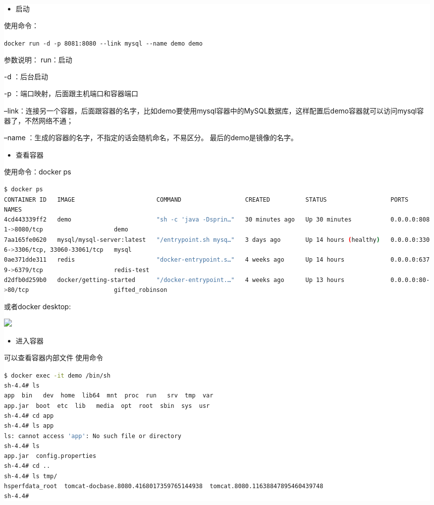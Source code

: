 - 启动

使用命令：

    docker run -d -p 8081:8080 --link mysql --name demo demo

参数说明： 
run：启动  

\-d ：后台启动  

\-p ：端口映射，后面跟主机端口和容器端口  

–link：连接另一个容器，后面跟容器的名字，比如demo要使用mysql容器中的MySQL数据库，这样配置后demo容器就可以访问mysql容器了，不然网络不通；  

–name ：生成的容器的名字，不指定的话会随机命名，不易区分。 
最后的demo是镜像的名字。

- 查看容器

使用命令：docker ps

```bash
$ docker ps              
CONTAINER ID   IMAGE                       COMMAND                  CREATED          STATUS                  PORTS                                     NAMES
4cd443339ff2   demo                        "sh -c 'java -Dsprin…"   30 minutes ago   Up 30 minutes           0.0.0.0:8081->8080/tcp                    demo
7aa165fe0620   mysql/mysql-server:latest   "/entrypoint.sh mysq…"   3 days ago       Up 14 hours (healthy)   0.0.0.0:3306->3306/tcp, 33060-33061/tcp   mysql
0ae371dde311   redis                       "docker-entrypoint.s…"   4 weeks ago      Up 14 hours             0.0.0.0:6379->6379/tcp                    redis-test
d2dfb0d259b0   docker/getting-started      "/docker-entrypoint.…"   4 weeks ago      Up 13 hours             0.0.0.0:80->80/tcp                        gifted_robinson
```

或者docker desktop:  

![](https://gitlab.com/apzs/image/-/raw/master/image/watermark,type_d3F5LXplbmhlaQ,shadow_50,text_Q1NETiBA6Zi_5ouJ55qE5qKm5oOz,size_20,color_FFFFFF,t_70,g_se,x_16-167091826665757.png)

- 进入容器

可以查看容器内部文件 
使用命令

```bash
$ docker exec -it demo /bin/sh
sh-4.4# ls
app	 bin   dev  home  lib64  mnt  proc  run   srv  tmp  var
app.jar  boot  etc  lib   media  opt  root  sbin  sys  usr
sh-4.4# cd app
sh-4.4# ls app
ls: cannot access 'app': No such file or directory
sh-4.4# ls
app.jar  config.properties
sh-4.4# cd ..
sh-4.4# ls tmp/
hsperfdata_root  tomcat-docbase.8080.4168017359765144938  tomcat.8080.11638847895460439748
sh-4.4# 
```
